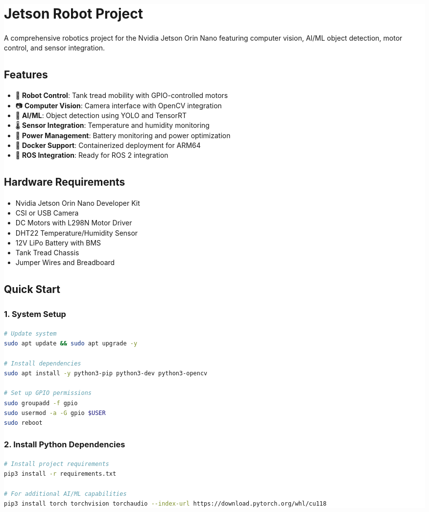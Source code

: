 # Jetson Robot Project

A comprehensive robotics project for the Nvidia Jetson Orin Nano featuring computer vision, AI/ML object detection, motor control, and sensor integration.

## Features

- 🤖 **Robot Control**: Tank tread mobility with GPIO-controlled motors
- 📷 **Computer Vision**: Camera interface with OpenCV integration
- 🧠 **AI/ML**: Object detection using YOLO and TensorRT
- 🌡️ **Sensor Integration**: Temperature and humidity monitoring
- 🔋 **Power Management**: Battery monitoring and power optimization
- 🐳 **Docker Support**: Containerized deployment for ARM64
- 🔧 **ROS Integration**: Ready for ROS 2 integration

## Hardware Requirements

- Nvidia Jetson Orin Nano Developer Kit
- CSI or USB Camera
- DC Motors with L298N Motor Driver
- DHT22 Temperature/Humidity Sensor
- 12V LiPo Battery with BMS
- Tank Tread Chassis
- Jumper Wires and Breadboard

## Quick Start

### 1. System Setup

```bash
# Update system
sudo apt update && sudo apt upgrade -y

# Install dependencies
sudo apt install -y python3-pip python3-dev python3-opencv

# Set up GPIO permissions
sudo groupadd -f gpio
sudo usermod -a -G gpio $USER
sudo reboot
```

### 2. Install Python Dependencies

```bash
# Install project requirements
pip3 install -r requirements.txt

# For additional AI/ML capabilities
pip3 install torch torchvision torchaudio --index-url https://download.pytorch.org/whl/cu118
```
